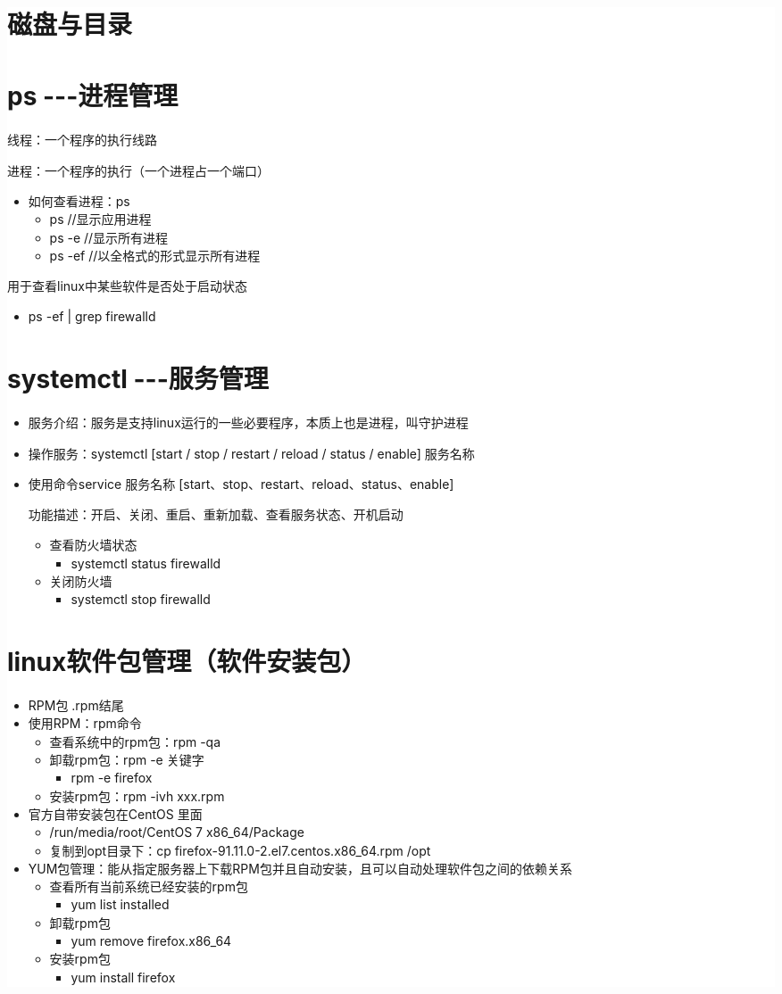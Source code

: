 # 磁盘与目录



# ps ---进程管理

线程：一个程序的执行线路

进程：一个程序的执行（一个进程占一个端口）

- 如何查看进程：ps 
  - ps //显示应用进程
  - ps -e //显示所有进程
  - ps -ef //以全格式的形式显示所有进程

用于查看linux中某些软件是否处于启动状态

- ps -ef | grep firewalld



# systemctl ---服务管理

- 服务介绍：服务是支持linux运行的一些必要程序，本质上也是进程，叫守护进程

- 操作服务：systemctl [start / stop / restart / reload / status / enable] 服务名称

- 使用命令service 服务名称  [start、stop、restart、reload、status、enable]

  功能描述：开启、关闭、重启、重新加载、查看服务状态、开机启动

  - 查看防火墙状态
    - systemctl status firewalld
  - 关闭防火墙
    - systemctl stop firewalld

# linux软件包管理（软件安装包）

- RPM包 .rpm结尾
- 使用RPM：rpm命令
  - 查看系统中的rpm包：rpm -qa
  - 卸载rpm包：rpm -e 关键字
    - rpm -e firefox
  - 安装rpm包：rpm -ivh xxx.rpm
- 官方自带安装包在CentOS 里面
  - /run/media/root/CentOS 7 x86_64/Package
  - 复制到opt目录下：cp firefox-91.11.0-2.el7.centos.x86_64.rpm /opt
- YUM包管理：能从指定服务器上下载RPM包并且自动安装，且可以自动处理软件包之间的依赖关系
  - 查看所有当前系统已经安装的rpm包
    - yum list installed
  - 卸载rpm包
    - yum remove firefox.x86_64
  - 安装rpm包
    -  yum install firefox
